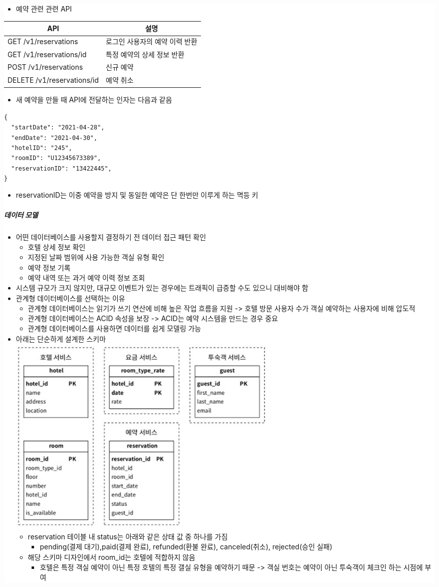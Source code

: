- 예약 관련 관련 API

| API                                 | 설명                |
|-------------------------------------|-------------------|
| GET /v1/reservations                | 로그인 사용자의 예약 이력 반환 |
| GET /v1/reservations/id            | 특정 예약의 상세 정보 반환   |
| POST  /v1/reservations  | 신규 예약             |
| DELETE /v1/reservations/id    | 예약 취소             |

- 새 예약을 만들 때 API에 전달하는 인자는 다음과 같음
```
{
  "startDate": "2021-04-28",
  "endDate": "2021-04-30",
  "hotelID": "245",
  "roomID": "U12345673389",
  "reservationID": "13422445",
}
```
- reservationID는 이중 예약을 방지 및 동일한 예약은 단 한번만 이루게 하는 멱등 키

##### 데이터 모델
- 어떤 데이터베이스를 사용할지 결정하기 전 데이터 접근 패턴 확인
  - 호텔 상세 정보 확인
  - 지정된 날짜 범위에 사용 가능한 객실 유형 확인
  - 예약 정보 기록
  - 예약 내역 또는 과거 예약 이력 정보 조회
- 시스템 규모가 크지 않지만, 대규모 이벤트가 있는 경우에는 트래픽이 급증할 수도 있으니 대비해야 함
- 관계형 데이터베이스를 선택하는 이유
  - 관계형 데이터베이스는 읽기가 쓰기 연산에 비해 높은 작업 흐름을 지원 -> 호텔 방문 사용자 수가 객실 예약하는 사용자에 비해 압도적
  - 관계형 데이터베이스는 ACID 속성을 보장 -> ACID는 예약 시스템을 만드는 경우 중요
  - 관계형 데이터베이스를 사용하면 데이터를 쉽게 모델링 가능
- 아래는 단순하게 설계한 스키마<br>
  <img src="img.png" alt="drawing" width="500px"/><br>
  - reservation 테이블 내 status는 아래와 같은 상태 값 중 하나를 가짐
    - pending(결제 대기),paid(결제 완료), refunded(환불 완료), canceled(취소), rejected(승인 실패)
  - 해당 스키마 디자인에서 room_id는 호텔에 적합하지 않음
    - 호텔은 특정 객실 예약이 아닌 특정 호텔의 특정 갤실 유형을 예약하기 때문 -> 객실 번호는 예약이 아닌 투숙객이 체크인 하는 시점에 부여
